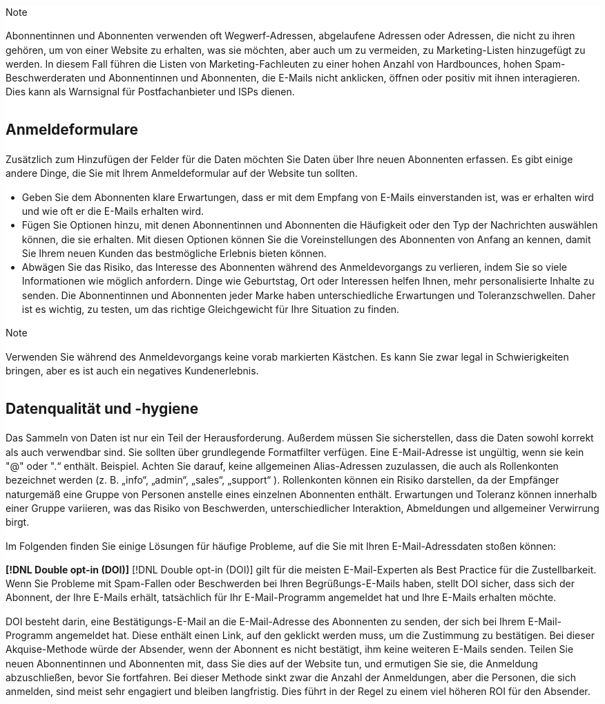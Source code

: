 >[!NOTE]
>
>Abonnentinnen und Abonnenten verwenden oft Wegwerf-Adressen, abgelaufene Adressen oder Adressen, die nicht zu ihren gehören, um von einer Website zu erhalten, was sie möchten, aber auch um zu vermeiden, zu Marketing-Listen hinzugefügt zu werden. In diesem Fall führen die Listen von Marketing-Fachleuten zu einer hohen Anzahl von Hardbounces, hohen Spam-Beschwerderaten und Abonnentinnen und Abonnenten, die E-Mails nicht anklicken, öffnen oder positiv mit ihnen interagieren. Dies kann als Warnsignal für Postfachanbieter und ISPs dienen.

## Anmeldeformulare

Zusätzlich zum Hinzufügen der Felder für die Daten möchten Sie Daten über Ihre neuen Abonnenten erfassen. Es gibt einige andere Dinge, die Sie mit Ihrem Anmeldeformular auf der Website tun sollten.

* Geben Sie dem Abonnenten klare Erwartungen, dass er mit dem Empfang von E-Mails einverstanden ist, was er erhalten wird und wie oft er die E-Mails erhalten wird.
* Fügen Sie Optionen hinzu, mit denen Abonnentinnen und Abonnenten die Häufigkeit oder den Typ der Nachrichten auswählen können, die sie erhalten. Mit diesen Optionen können Sie die Voreinstellungen des Abonnenten von Anfang an kennen, damit Sie Ihrem neuen Kunden das bestmögliche Erlebnis bieten können.
* Abwägen Sie das Risiko, das Interesse des Abonnenten während des Anmeldevorgangs zu verlieren, indem Sie so viele Informationen wie möglich anfordern. Dinge wie Geburtstag, Ort oder Interessen helfen Ihnen, mehr personalisierte Inhalte zu senden. Die Abonnentinnen und Abonnenten jeder Marke haben unterschiedliche Erwartungen und Toleranzschwellen. Daher ist es wichtig, zu testen, um das richtige Gleichgewicht für Ihre Situation zu finden.

>[!NOTE]
>
> Verwenden Sie während des Anmeldevorgangs keine vorab markierten Kästchen. Es kann Sie zwar legal in Schwierigkeiten bringen, aber es ist auch ein negatives Kundenerlebnis.

## Datenqualität und -hygiene

Das Sammeln von Daten ist nur ein Teil der Herausforderung. Außerdem müssen Sie sicherstellen, dass die Daten sowohl korrekt als auch verwendbar sind. Sie sollten über grundlegende Formatfilter verfügen. Eine E-Mail-Adresse ist ungültig, wenn sie kein &quot;@&quot; oder &quot;.“ enthält. Beispiel. Achten Sie darauf, keine allgemeinen Alias-Adressen zuzulassen, die auch als Rollenkonten bezeichnet werden (z. B. „info“, „admin“, „sales“, „support“ ). Rollenkonten können ein Risiko darstellen, da der Empfänger naturgemäß eine Gruppe von Personen anstelle eines einzelnen Abonnenten enthält. Erwartungen und Toleranz können innerhalb einer Gruppe variieren, was das Risiko von Beschwerden, unterschiedlicher Interaktion, Abmeldungen und allgemeiner Verwirrung birgt.

Im Folgenden finden Sie einige Lösungen für häufige Probleme, auf die Sie mit Ihren E-Mail-Adressdaten stoßen können:

**[!DNL Double opt-in (DOI)]**
[!DNL Double opt-in (DOI)] gilt für die meisten E-Mail-Experten als Best Practice für die Zustellbarkeit. Wenn Sie Probleme mit Spam-Fallen oder Beschwerden bei Ihren Begrüßungs-E-Mails haben, stellt DOI sicher, dass sich der Abonnent, der Ihre E-Mails erhält, tatsächlich für Ihr E-Mail-Programm angemeldet hat und Ihre E-Mails erhalten möchte.

DOI besteht darin, eine Bestätigungs-E-Mail an die E-Mail-Adresse des Abonnenten zu senden, der sich bei Ihrem E-Mail-Programm angemeldet hat. Diese enthält einen Link, auf den geklickt werden muss, um die Zustimmung zu bestätigen. Bei dieser Akquise-Methode würde der Absender, wenn der Abonnent es nicht bestätigt, ihm keine weiteren E-Mails senden. Teilen Sie neuen Abonnentinnen und Abonnenten mit, dass Sie dies auf der Website tun, und ermutigen Sie sie, die Anmeldung abzuschließen, bevor Sie fortfahren. Bei dieser Methode sinkt zwar die Anzahl der Anmeldungen, aber die Personen, die sich anmelden, sind meist sehr engagiert und bleiben langfristig. Dies führt in der Regel zu einem viel höheren ROI für den Absender.
